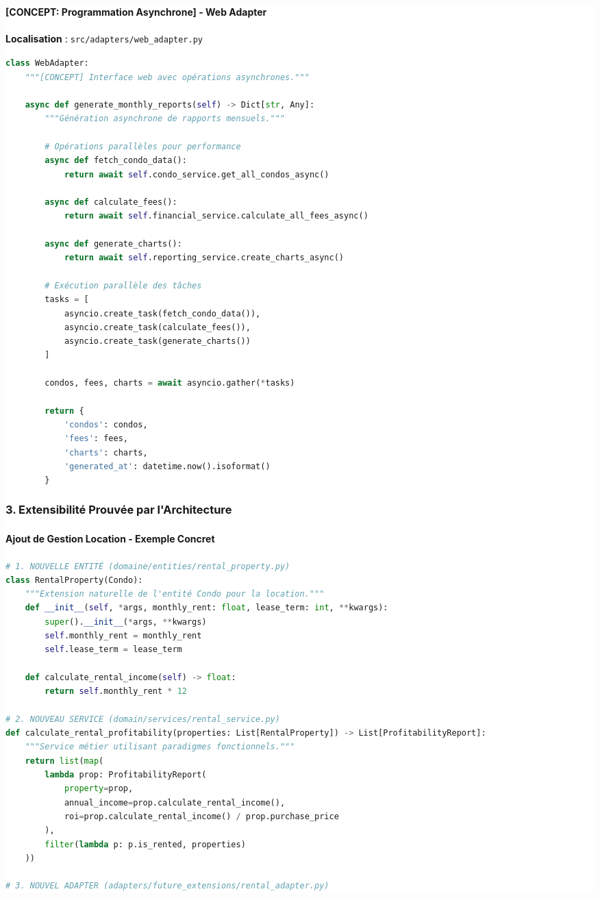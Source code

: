 #### [CONCEPT: Programmation Asynchrone] - Web Adapter
**Localisation** : `src/adapters/web_adapter.py`
```python
class WebAdapter:
    """[CONCEPT] Interface web avec opérations asynchrones."""
    
    async def generate_monthly_reports(self) -> Dict[str, Any]:
        """Génération asynchrone de rapports mensuels."""
        
        # Opérations parallèles pour performance
        async def fetch_condo_data():
            return await self.condo_service.get_all_condos_async()
        
        async def calculate_fees():
            return await self.financial_service.calculate_all_fees_async()
        
        async def generate_charts():
            return await self.reporting_service.create_charts_async()
        
        # Exécution parallèle des tâches
        tasks = [
            asyncio.create_task(fetch_condo_data()),
            asyncio.create_task(calculate_fees()),
            asyncio.create_task(generate_charts())
        ]
        
        condos, fees, charts = await asyncio.gather(*tasks)
        
        return {
            'condos': condos,
            'fees': fees,
            'charts': charts,
            'generated_at': datetime.now().isoformat()
        }
```

### 3. Extensibilité Prouvée par l'Architecture

#### Ajout de Gestion Location - Exemple Concret
```python
# 1. NOUVELLE ENTITÉ (domaine/entities/rental_property.py)
class RentalProperty(Condo):
    """Extension naturelle de l'entité Condo pour la location."""
    def __init__(self, *args, monthly_rent: float, lease_term: int, **kwargs):
        super().__init__(*args, **kwargs)
        self.monthly_rent = monthly_rent
        self.lease_term = lease_term
    
    def calculate_rental_income(self) -> float:
        return self.monthly_rent * 12

# 2. NOUVEAU SERVICE (domain/services/rental_service.py)
def calculate_rental_profitability(properties: List[RentalProperty]) -> List[ProfitabilityReport]:
    """Service métier utilisant paradigmes fonctionnels."""
    return list(map(
        lambda prop: ProfitabilityReport(
            property=prop,
            annual_income=prop.calculate_rental_income(),
            roi=prop.calculate_rental_income() / prop.purchase_price
        ),
        filter(lambda p: p.is_rented, properties)
    ))

# 3. NOUVEL ADAPTER (adapters/future_extensions/rental_adapter.py)
```